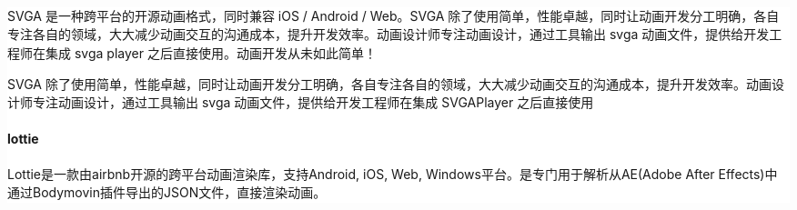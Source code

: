 SVGA 是一种跨平台的开源动画格式，同时兼容 iOS / Android / Web。SVGA 除了使用简单，性能卓越，同时让动画开发分工明确，各自专注各自的领域，大大减少动画交互的沟通成本，提升开发效率。动画设计师专注动画设计，通过工具输出 svga 动画文件，提供给开发工程师在集成 svga player 之后直接使用。动画开发从未如此简单！



SVGA 除了使用简单，性能卓越，同时让动画开发分工明确，各自专注各自的领域，大大减少动画交互的沟通成本，提升开发效率。动画设计师专注动画设计，通过工具输出 svga 动画文件，提供给开发工程师在集成 SVGAPlayer 之后直接使用





#### lottie

Lottie是一款由airbnb开源的跨平台动画渲染库，支持Android, iOS, Web, Windows平台。是专门用于解析从AE(Adobe After Effects)中通过Bodymovin插件导出的JSON文件，直接渲染动画。